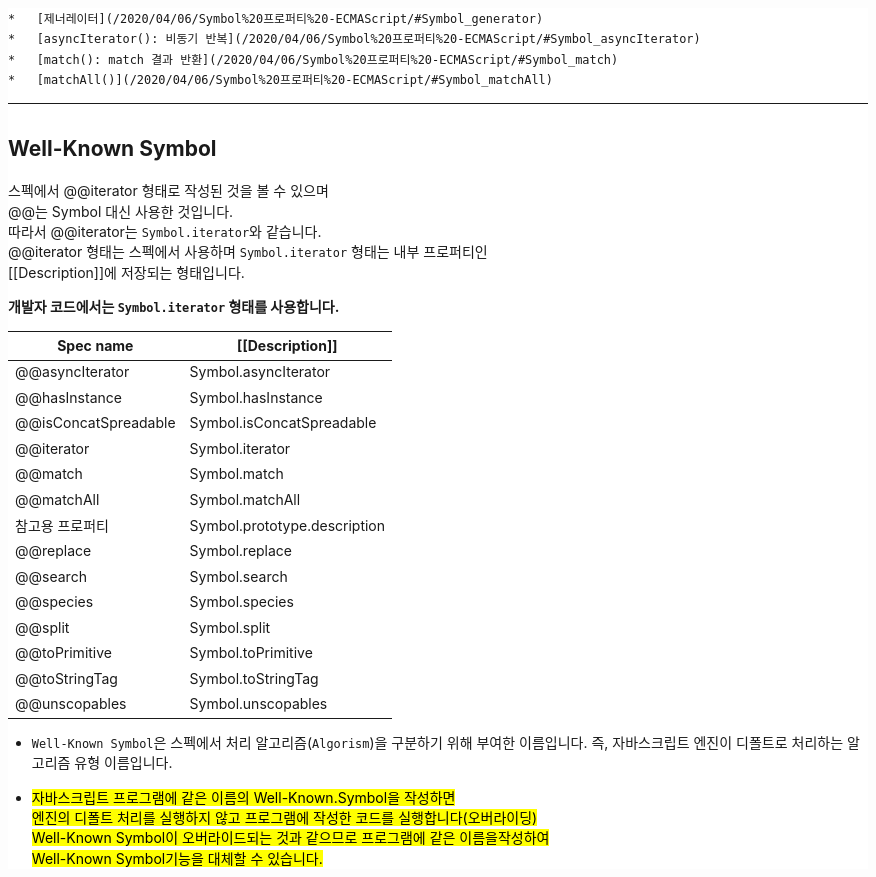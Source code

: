     *   [제너레이터](/2020/04/06/Symbol%20프로퍼티%20-ECMAScript/#Symbol_generator)
    *   [asyncIterator(): 비동기 반복](/2020/04/06/Symbol%20프로퍼티%20-ECMAScript/#Symbol_asyncIterator)
    *   [match(): match 결과 반환](/2020/04/06/Symbol%20프로퍼티%20-ECMAScript/#Symbol_match)
    *   [matchAll()](/2020/04/06/Symbol%20프로퍼티%20-ECMAScript/#Symbol_matchAll)



* * *

<h2 id="Well-Known_Symbol">Well-Known Symbol</h2>


스펙에서 @@iterator 형태로 작성된 것을 볼 수 있으며  
@@는 Symbol 대신 사용한 것입니다.  
따라서 @@iterator는 `Symbol.iterator`와 같습니다.  
@@iterator 형태는 스펙에서 사용하며 `Symbol.iterator` 형태는 내부 프로퍼티인  
[[Description]]에 저장되는 형태입니다.  

**개발자 코드에서는 `Symbol.iterator` 형태를 사용합니다.**


 | Spec name            | [[Description]]              |
|----------------------|------------------------------|
| @@asyncIterator      | Symbol.asyncIterator         |
| @@hasInstance        | Symbol.hasInstance           |
| @@isConcatSpreadable | Symbol.isConcatSpreadable    |
| @@iterator           | Symbol.iterator              |
| @@match              | Symbol.match                 |
| @@matchAll           | Symbol.matchAll              |
| 참고용 프로퍼티      | Symbol.prototype.description |
| @@replace            | Symbol.replace               |
| @@search             | Symbol.search                |
| @@species            | Symbol.species               |
| @@split              | Symbol.split                 |
| @@toPrimitive        | Symbol.toPrimitive           |
| @@toStringTag        | Symbol.toStringTag           |
| @@unscopables        | Symbol.unscopables           |



* `Well-Known Symbol`은 스펙에서 처리 알고리즘(`Algorism`)을 구분하기 위해 부여한 이름입니다. 즉, 자바스크립트 엔진이 디폴트로 처리하는 알고리즘 유형 이름입니다.
    

* <mark>자바스크립트 프로그램에 같은 이름의 Well-Known.Symbol을 작성하면  
엔진의 디폴트 처리를 실행하지 않고 프로그램에 작성한 코드를 실행합니다(오버라이딩)  
Well-Known Symbol이 오버라이드되는 것과 같으므로 프로그램에 같은 이름을작성하여  
Well-Known Symbol기능을 대체할 수 있습니다.</makr>
    

 [Symbol.isConcatSpreadable]: true,  
